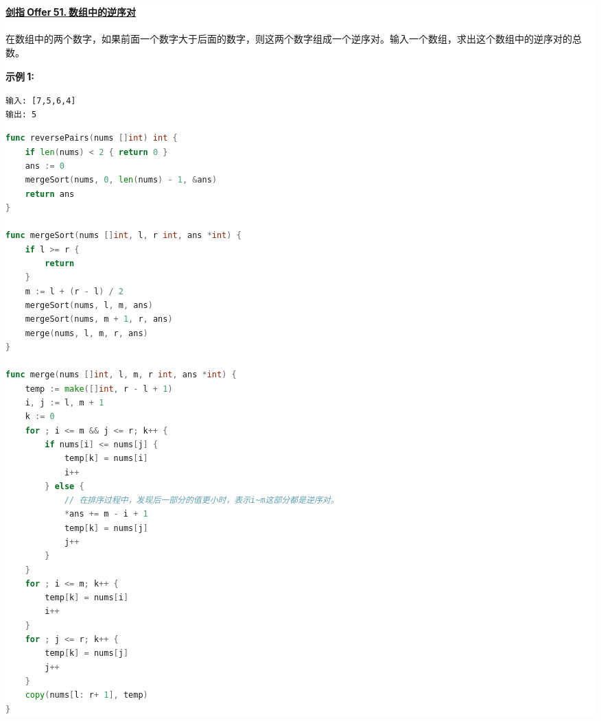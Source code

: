 #### [剑指 Offer 51. 数组中的逆序对](https://leetcode.cn/problems/shu-zu-zhong-de-ni-xu-dui-lcof/)

在数组中的两个数字，如果前面一个数字大于后面的数字，则这两个数字组成一个逆序对。输入一个数组，求出这个数组中的逆序对的总数。

**示例 1:**

```
输入: [7,5,6,4]
输出: 5
```

```go
func reversePairs(nums []int) int {
    if len(nums) < 2 { return 0 }
    ans := 0
    mergeSort(nums, 0, len(nums) - 1, &ans)
    return ans
}

func mergeSort(nums []int, l, r int, ans *int) {
    if l >= r {
        return
    }
    m := l + (r - l) / 2
    mergeSort(nums, l, m, ans)
    mergeSort(nums, m + 1, r, ans)
    merge(nums, l, m, r, ans)
}

func merge(nums []int, l, m, r int, ans *int) {
    temp := make([]int, r - l + 1)
    i, j := l, m + 1
    k := 0
    for ; i <= m && j <= r; k++ {
        if nums[i] <= nums[j] {
            temp[k] = nums[i]
            i++
        } else {
            // 在排序过程中，发现后一部分的值更小时，表示i~m这部分都是逆序对。
            *ans += m - i + 1
            temp[k] = nums[j]
            j++
        }
    }
    for ; i <= m; k++ {
        temp[k] = nums[i]
        i++
    }
    for ; j <= r; k++ {
        temp[k] = nums[j]
        j++
    }
    copy(nums[l: r+ 1], temp)
}
```
